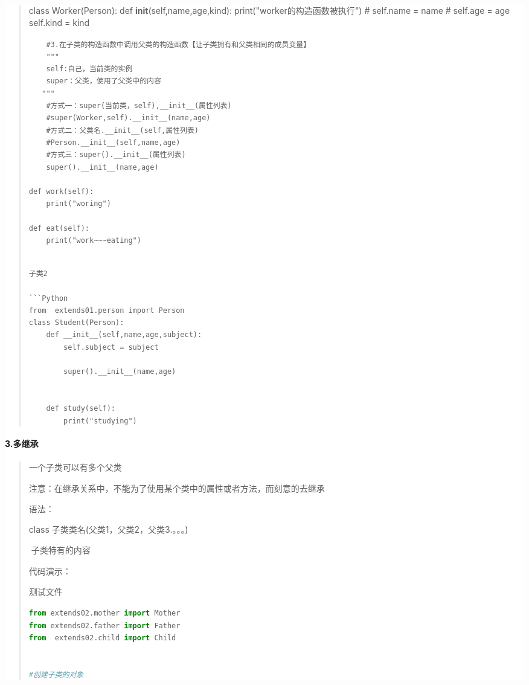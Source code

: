 > class Worker(Person):
>     def __init__(self,name,age,kind):
>         print("worker的构造函数被执行")
>         # self.name = name
>         # self.age = age
>         self.kind = kind
>
>         #3.在子类的构造函数中调用父类的构造函数【让子类拥有和父类相同的成员变量】
>         """
>         self:自己，当前类的实例
>         super：父类，使用了父类中的内容
>        """
>         #方式一：super(当前类，self),__init__(属性列表)
>         #super(Worker,self).__init__(name,age)
>         #方式二：父类名.__init__(self,属性列表)
>         #Person.__init__(self,name,age)
>         #方式三：super().__init__(属性列表)
>         super().__init__(name,age)
>
>     def work(self):
>         print("woring")
>
>     def eat(self):
>         print("work~~~eating")
> ```
>
> 子类2
>
> ```Python
> from  extends01.person import Person
> class Student(Person):
>     def __init__(self,name,age,subject):
>         self.subject = subject
>
>         super().__init__(name,age)
>
>
>     def study(self):
>         print("studying")
> ```

#### 3.多继承

> 一个子类可以有多个父类
>
> 注意：在继承关系中，不能为了使用某个类中的属性或者方法，而刻意的去继承
>
> 语法：
>
> class 子类类名(父类1，父类2，父类3.。。。)
>
> ​	子类特有的内容
>
> 代码演示：
>
> 测试文件
>
> ```Python
> from extends02.mother import Mother
> from extends02.father import Father
> from  extends02.child import Child
>
>
> #创建子类的对象